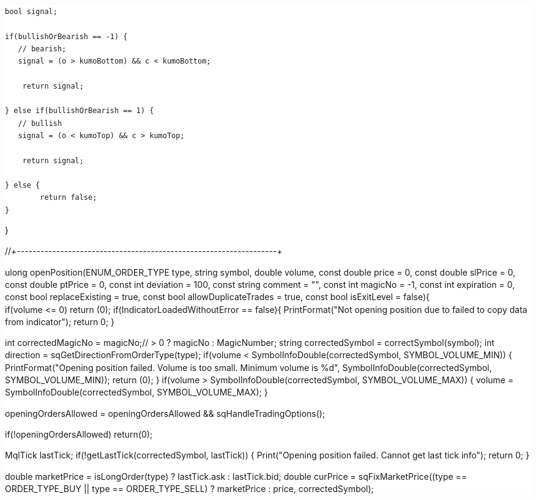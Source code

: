 	bool signal;
	
	if(bullishOrBearish == -1) {
	   // bearish;
	   signal = (o > kumoBottom) && c < kumoBottom;
		
		return signal;
		
	} else if(bullishOrBearish == 1) { 
	   // bullish
	   signal = (o < kumoTop) && c > kumoTop;
		
		return signal;
		
	} else {
			return false;
	}
}

//+------------------------------------------------------------------+

ulong openPosition(ENUM_ORDER_TYPE type, string symbol, double volume, const double price = 0, const double slPrice = 0, const double ptPrice = 0, const int deviation = 100, const string comment = "", const int magicNo = -1, const int expiration = 0, const bool replaceExisting = true, const bool allowDuplicateTrades = true, const bool isExitLevel = false){  
   if(volume <= 0) return (0);
   if(IndicatorLoadedWithoutError == false){
      PrintFormat("Not opening position due to failed to copy data from indicator");
      return 0;
   }

   int correctedMagicNo = magicNo;// > 0 ? magicNo : MagicNumber;
   string correctedSymbol = correctSymbol(symbol);
   int direction = sqGetDirectionFromOrderType(type);
   if(volume < SymbolInfoDouble(correctedSymbol, SYMBOL_VOLUME_MIN)) {
      PrintFormat("Opening position failed. Volume is too small. Minimum volume is %d", SymbolInfoDouble(correctedSymbol, SYMBOL_VOLUME_MIN));
      return (0);
   }
   if(volume > SymbolInfoDouble(correctedSymbol, SYMBOL_VOLUME_MAX)) {
      volume = SymbolInfoDouble(correctedSymbol, SYMBOL_VOLUME_MAX);
   }

   openingOrdersAllowed = openingOrdersAllowed && sqHandleTradingOptions();
   
   if(!openingOrdersAllowed) return(0);                          
   
   MqlTick lastTick;
   if(!getLastTick(correctedSymbol, lastTick)) {
      Print("Opening position failed. Cannot get last tick info");
      return 0;
   }

   double marketPrice = isLongOrder(type) ? lastTick.ask : lastTick.bid;
   double curPrice = sqFixMarketPrice((type == ORDER_TYPE_BUY || type == ORDER_TYPE_SELL) ? marketPrice : price, correctedSymbol); 
